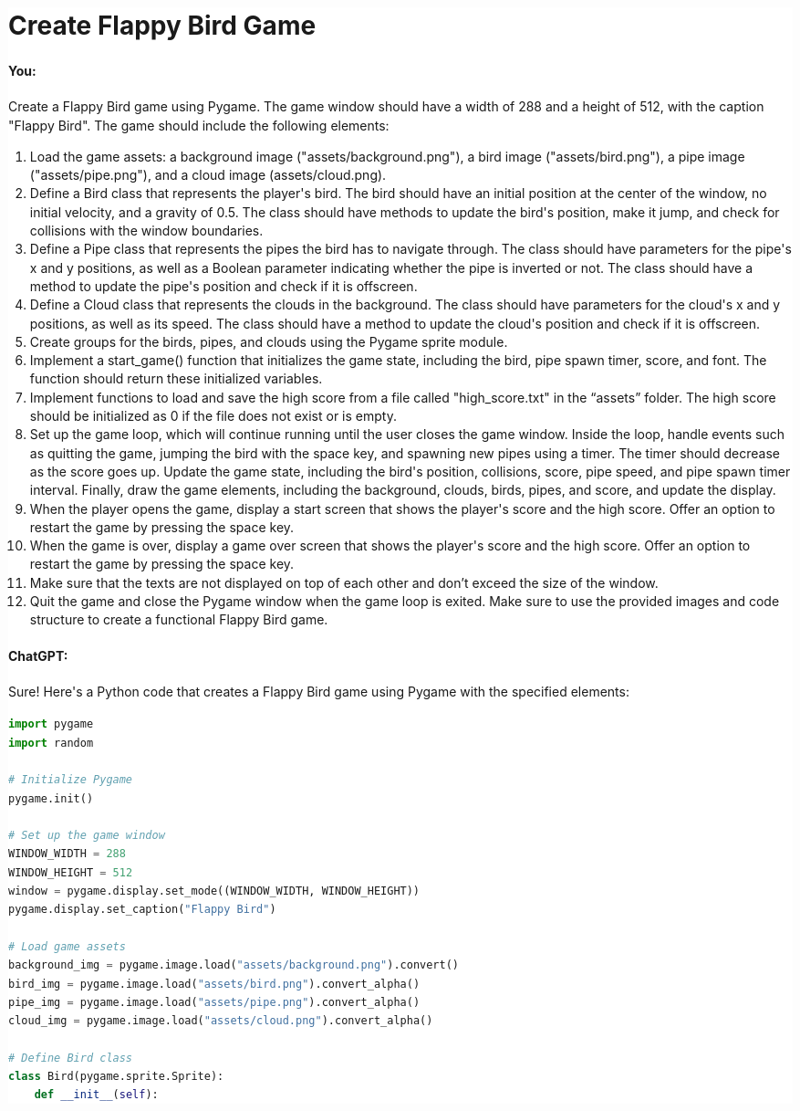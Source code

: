 # Create Flappy Bird Game

#### You:
Create a Flappy Bird game using Pygame. The game window should have a width of 288 and a height of 512, with the caption "Flappy Bird". The game should include the following elements: 
1. Load the game assets: a background image ("assets/background.png"), a bird image ("assets/bird.png"), a pipe image ("assets/pipe.png"), and a cloud image (assets/cloud.png). 
2. Define a Bird class that represents the player's bird. The bird should have an initial position at the center of the window, no initial velocity, and a gravity of 0.5. The class should have methods to update the bird's position, make it jump, and check for collisions with the window boundaries. 
3. Define a Pipe class that represents the pipes the bird has to navigate through. The class should have parameters for the pipe's x and y positions, as well as a Boolean parameter indicating whether the pipe is inverted or not. The class should have a method to update the pipe's position and check if it is offscreen. 
4. Define a Cloud class that represents the clouds in the background. The class should have parameters for the cloud's x and y positions, as well as its speed. The class should have a method to update the cloud's position and check if it is offscreen. 
5. Create groups for the birds, pipes, and clouds using the Pygame sprite module. 
6. Implement a start_game() function that initializes the game state, including the bird, pipe spawn timer, score, and font. The function should return these initialized variables. 
7. Implement functions to load and save the high score from a file called "high_score.txt" in the “assets” folder. The high score should be initialized as 0 if the file does not exist or is empty. 
8. Set up the game loop, which will continue running until the user closes the game window. Inside the loop, handle events such as quitting the game, jumping the bird with the space key, and spawning new pipes using a timer. The timer should decrease as the score goes up. Update the game state, including the bird's position, collisions, score, pipe speed, and pipe spawn timer interval. Finally, draw the game elements, including the background, clouds, birds, pipes, and score, and update the display. 
9. When the player opens the game, display a start screen that shows the player's score and the high score. Offer an option to restart the game by pressing the space key.
10. When the game is over, display a game over screen that shows the player's score and the high score. Offer an option to restart the game by pressing the space key. 
11. Make sure that the texts are not displayed on top of each other and don’t exceed the size of the window.
12. Quit the game and close the Pygame window when the game loop is exited. 
Make sure to use the provided images and code structure to create a functional Flappy Bird game.

#### ChatGPT:
Sure! Here's a Python code that creates a Flappy Bird game using Pygame with the specified elements:

```python
import pygame
import random

# Initialize Pygame
pygame.init()

# Set up the game window
WINDOW_WIDTH = 288
WINDOW_HEIGHT = 512
window = pygame.display.set_mode((WINDOW_WIDTH, WINDOW_HEIGHT))
pygame.display.set_caption("Flappy Bird")

# Load game assets
background_img = pygame.image.load("assets/background.png").convert()
bird_img = pygame.image.load("assets/bird.png").convert_alpha()
pipe_img = pygame.image.load("assets/pipe.png").convert_alpha()
cloud_img = pygame.image.load("assets/cloud.png").convert_alpha()

# Define Bird class
class Bird(pygame.sprite.Sprite):
    def __init__(self):
```
